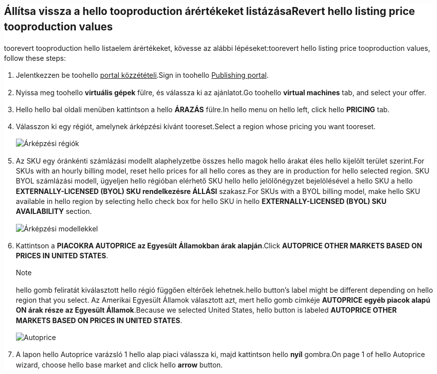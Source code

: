 ## <a name="revert-hello-listing-price-tooproduction-values"></a><span data-ttu-id="3864e-316">Állítsa vissza a hello tooproduction árértékeket listázása</span><span class="sxs-lookup"><span data-stu-id="3864e-316">Revert hello listing price tooproduction values</span></span>
<span data-ttu-id="3864e-317">toorevert tooproduction hello listaelem árértékeket, kövesse az alábbi lépéseket:</span><span class="sxs-lookup"><span data-stu-id="3864e-317">toorevert hello listing price tooproduction values, follow these steps:</span></span>

1. <span data-ttu-id="3864e-318">Jelentkezzen be toohello [portal közzétételi](https://publish.windowsazure.com).</span><span class="sxs-lookup"><span data-stu-id="3864e-318">Sign in toohello [Publishing portal](https://publish.windowsazure.com).</span></span>
2. <span data-ttu-id="3864e-319">Nyissa meg toohello **virtuális gépek** fülre, és válassza ki az ajánlatot.</span><span class="sxs-lookup"><span data-stu-id="3864e-319">Go toohello **virtual machines** tab, and select your offer.</span></span>
3. <span data-ttu-id="3864e-320">Hello hello bal oldali menüben kattintson a hello **ÁRAZÁS** fülre.</span><span class="sxs-lookup"><span data-stu-id="3864e-320">In hello menu on hello left, click hello **PRICING** tab.</span></span>
4. <span data-ttu-id="3864e-321">Válasszon ki egy régiót, amelynek árképzési kívánt tooreset.</span><span class="sxs-lookup"><span data-stu-id="3864e-321">Select a region whose pricing you want tooreset.</span></span>

    ![Árképzési régiók](media/marketplace-publishing-vm-image-post-publishing/img08-04.png)
5. <span data-ttu-id="3864e-323">Az SKU egy óránkénti számlázási modellt alaphelyzetbe összes hello magok hello árakat éles hello kijelölt terület szerint.</span><span class="sxs-lookup"><span data-stu-id="3864e-323">For SKUs with an hourly billing model, reset hello prices for all hello cores as they are in production for hello selected region.</span></span> <span data-ttu-id="3864e-324">SKU BYOL számlázási modell, ügyeljen hello régióban elérhető SKU hello hello jelölőnégyzet bejelölésével a hello SKU a hello **EXTERNALLY-LICENSED (BYOL) SKU rendelkezésre ÁLLÁSI** szakasz.</span><span class="sxs-lookup"><span data-stu-id="3864e-324">For SKUs with a BYOL billing model, make hello SKU available in hello region by selecting hello check box for hello SKU in hello **EXTERNALLY-LICENSED (BYOL) SKU AVAILABILITY** section.</span></span>

    ![Árképzési modellekkel](media/marketplace-publishing-vm-image-post-publishing/img08-05.png)
6. <span data-ttu-id="3864e-326">Kattintson a **PIACOKRA AUTOPRICE az Egyesült Államokban árak alapján**.</span><span class="sxs-lookup"><span data-stu-id="3864e-326">Click **AUTOPRICE OTHER MARKETS BASED ON PRICES IN UNITED STATES**.</span></span>

   > [!NOTE]
   > <span data-ttu-id="3864e-327">hello gomb feliratát kiválasztott hello régió függően eltérőek lehetnek.</span><span class="sxs-lookup"><span data-stu-id="3864e-327">hello button’s label might be different depending on hello region that you select.</span></span> <span data-ttu-id="3864e-328">Az Amerikai Egyesült Államok választott azt, mert hello gomb címkéje **AUTOPRICE egyéb piacok alapú ON árak része az Egyesült Államok**.</span><span class="sxs-lookup"><span data-stu-id="3864e-328">Because we selected United States, hello button is labeled **AUTOPRICE OTHER MARKETS BASED ON PRICES IN UNITED STATES**.</span></span>
   >
   >

    ![Autoprice](media/marketplace-publishing-vm-image-post-publishing/img08-06.png)
7. <span data-ttu-id="3864e-330">A lapon hello Autoprice varázsló 1 hello alap piaci válassza ki, majd kattintson hello **nyíl** gombra.</span><span class="sxs-lookup"><span data-stu-id="3864e-330">On page 1 of hello Autoprice wizard, choose hello base market and click hello **arrow** button.</span></span>
